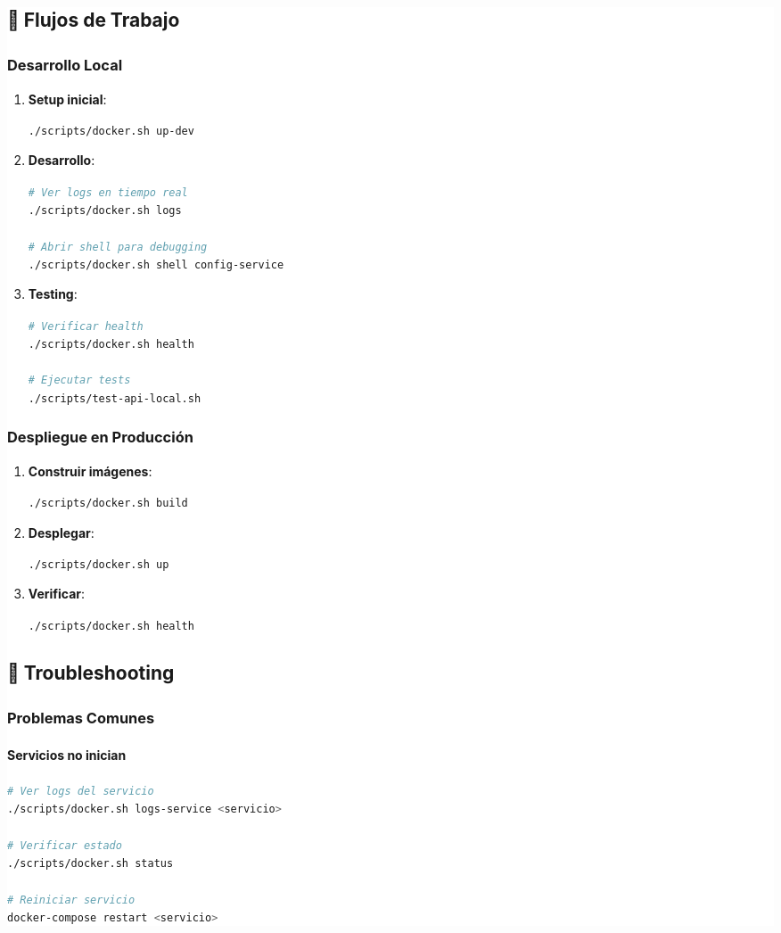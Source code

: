 ## 🔄 Flujos de Trabajo

### **Desarrollo Local**
1. **Setup inicial**:
   ```bash
   ./scripts/docker.sh up-dev
   ```

2. **Desarrollo**:
   ```bash
   # Ver logs en tiempo real
   ./scripts/docker.sh logs
   
   # Abrir shell para debugging
   ./scripts/docker.sh shell config-service
   ```

3. **Testing**:
   ```bash
   # Verificar health
   ./scripts/docker.sh health
   
   # Ejecutar tests
   ./scripts/test-api-local.sh
   ```

### **Despliegue en Producción**
1. **Construir imágenes**:
   ```bash
   ./scripts/docker.sh build
   ```

2. **Desplegar**:
   ```bash
   ./scripts/docker.sh up
   ```

3. **Verificar**:
   ```bash
   ./scripts/docker.sh health
   ```

## 🚨 Troubleshooting

### **Problemas Comunes**

#### **Servicios no inician**
```bash
# Ver logs del servicio
./scripts/docker.sh logs-service <servicio>

# Verificar estado
./scripts/docker.sh status

# Reiniciar servicio
docker-compose restart <servicio>
```
